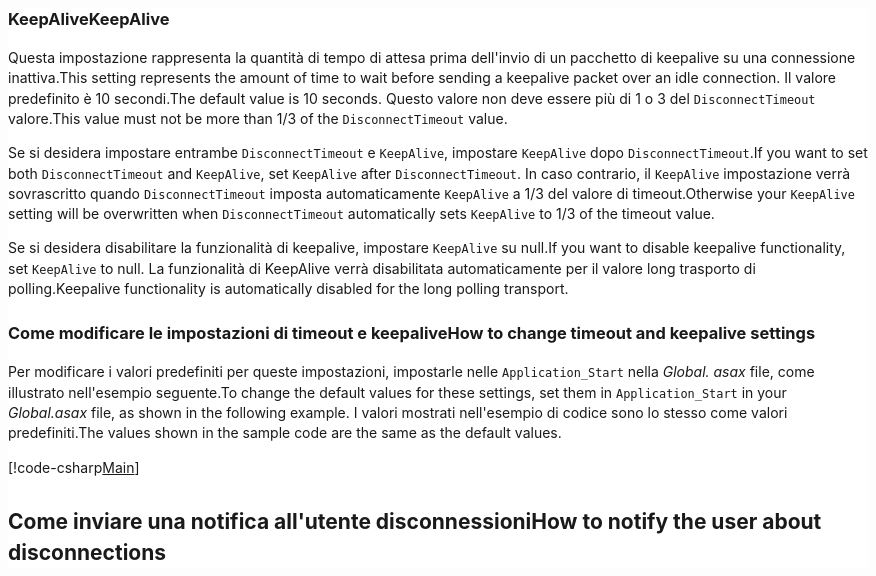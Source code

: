 <a id="keepalive"></a>

### <a name="keepalive"></a><span data-ttu-id="46fd0-255">KeepAlive</span><span class="sxs-lookup"><span data-stu-id="46fd0-255">KeepAlive</span></span>

<span data-ttu-id="46fd0-256">Questa impostazione rappresenta la quantità di tempo di attesa prima dell'invio di un pacchetto di keepalive su una connessione inattiva.</span><span class="sxs-lookup"><span data-stu-id="46fd0-256">This setting represents the amount of time to wait before sending a keepalive packet over an idle connection.</span></span> <span data-ttu-id="46fd0-257">Il valore predefinito è 10 secondi.</span><span class="sxs-lookup"><span data-stu-id="46fd0-257">The default value is 10 seconds.</span></span> <span data-ttu-id="46fd0-258">Questo valore non deve essere più di 1 o 3 del `DisconnectTimeout` valore.</span><span class="sxs-lookup"><span data-stu-id="46fd0-258">This value must not be more than 1/3 of the `DisconnectTimeout` value.</span></span>

<span data-ttu-id="46fd0-259">Se si desidera impostare entrambe `DisconnectTimeout` e `KeepAlive`, impostare `KeepAlive` dopo `DisconnectTimeout`.</span><span class="sxs-lookup"><span data-stu-id="46fd0-259">If you want to set both `DisconnectTimeout` and `KeepAlive`, set `KeepAlive` after `DisconnectTimeout`.</span></span> <span data-ttu-id="46fd0-260">In caso contrario, il `KeepAlive` impostazione verrà sovrascritto quando `DisconnectTimeout` imposta automaticamente `KeepAlive` a 1/3 del valore di timeout.</span><span class="sxs-lookup"><span data-stu-id="46fd0-260">Otherwise your `KeepAlive` setting will be overwritten when `DisconnectTimeout` automatically sets `KeepAlive` to 1/3 of the timeout value.</span></span>

<span data-ttu-id="46fd0-261">Se si desidera disabilitare la funzionalità di keepalive, impostare `KeepAlive` su null.</span><span class="sxs-lookup"><span data-stu-id="46fd0-261">If you want to disable keepalive functionality, set `KeepAlive` to null.</span></span> <span data-ttu-id="46fd0-262">La funzionalità di KeepAlive verrà disabilitata automaticamente per il valore long trasporto di polling.</span><span class="sxs-lookup"><span data-stu-id="46fd0-262">Keepalive functionality is automatically disabled for the long polling transport.</span></span>

<a id="changetimeout"></a>

### <a name="how-to-change-timeout-and-keepalive-settings"></a><span data-ttu-id="46fd0-263">Come modificare le impostazioni di timeout e keepalive</span><span class="sxs-lookup"><span data-stu-id="46fd0-263">How to change timeout and keepalive settings</span></span>

<span data-ttu-id="46fd0-264">Per modificare i valori predefiniti per queste impostazioni, impostarle nelle `Application_Start` nella *Global. asax* file, come illustrato nell'esempio seguente.</span><span class="sxs-lookup"><span data-stu-id="46fd0-264">To change the default values for these settings, set them in `Application_Start` in your *Global.asax* file, as shown in the following example.</span></span> <span data-ttu-id="46fd0-265">I valori mostrati nell'esempio di codice sono lo stesso come valori predefiniti.</span><span class="sxs-lookup"><span data-stu-id="46fd0-265">The values shown in the sample code are the same as the default values.</span></span>

[!code-csharp[Main](handling-connection-lifetime-events/samples/sample1.cs)]

<a id="notifydisconnect"></a>

## <a name="how-to-notify-the-user-about-disconnections"></a><span data-ttu-id="46fd0-266">Come inviare una notifica all'utente disconnessioni</span><span class="sxs-lookup"><span data-stu-id="46fd0-266">How to notify the user about disconnections</span></span>
